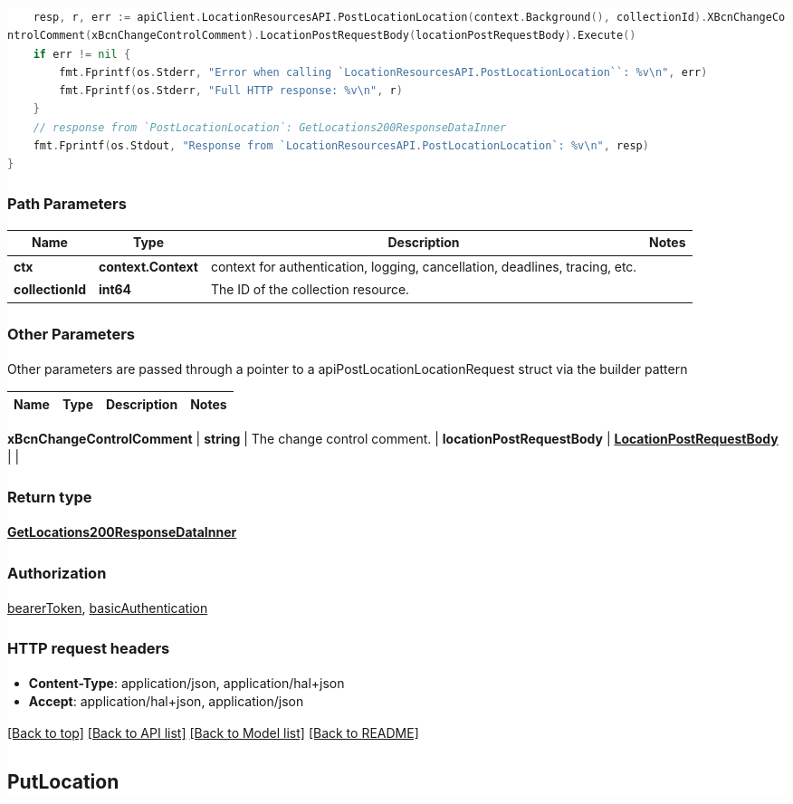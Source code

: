 ```go
	resp, r, err := apiClient.LocationResourcesAPI.PostLocationLocation(context.Background(), collectionId).XBcnChangeControlComment(xBcnChangeControlComment).LocationPostRequestBody(locationPostRequestBody).Execute()
	if err != nil {
		fmt.Fprintf(os.Stderr, "Error when calling `LocationResourcesAPI.PostLocationLocation``: %v\n", err)
		fmt.Fprintf(os.Stderr, "Full HTTP response: %v\n", r)
	}
	// response from `PostLocationLocation`: GetLocations200ResponseDataInner
	fmt.Fprintf(os.Stdout, "Response from `LocationResourcesAPI.PostLocationLocation`: %v\n", resp)
}
```

### Path Parameters


Name | Type | Description  | Notes
------------- | ------------- | ------------- | -------------
**ctx** | **context.Context** | context for authentication, logging, cancellation, deadlines, tracing, etc.
**collectionId** | **int64** | The ID of the collection resource. | 

### Other Parameters

Other parameters are passed through a pointer to a apiPostLocationLocationRequest struct via the builder pattern


Name | Type | Description  | Notes
------------- | ------------- | ------------- | -------------

 **xBcnChangeControlComment** | **string** | The change control comment. | 
 **locationPostRequestBody** | [**LocationPostRequestBody**](LocationPostRequestBody.md) |  | 

### Return type

[**GetLocations200ResponseDataInner**](GetLocations200ResponseDataInner.md)

### Authorization

[bearerToken](../README.md#bearerToken), [basicAuthentication](../README.md#basicAuthentication)

### HTTP request headers

- **Content-Type**: application/json, application/hal+json
- **Accept**: application/hal+json, application/json

[[Back to top]](#) [[Back to API list]](../README.md#documentation-for-api-endpoints)
[[Back to Model list]](../README.md#documentation-for-models)
[[Back to README]](../README.md)


## PutLocation
